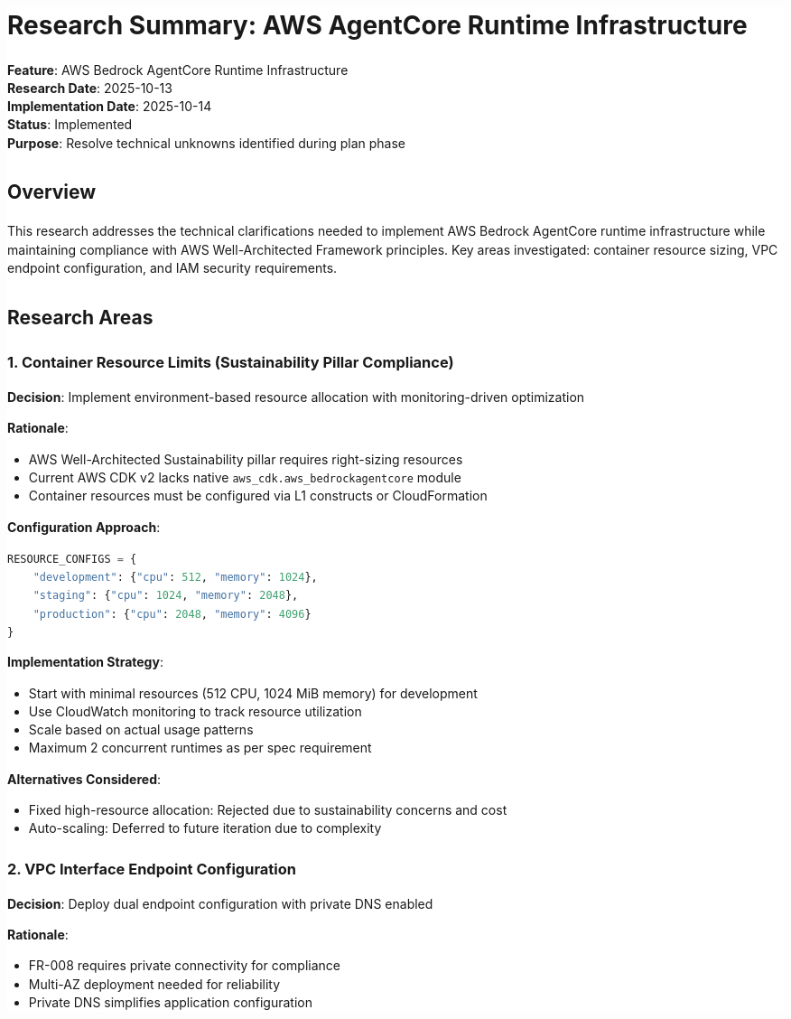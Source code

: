 # Research Summary: AWS AgentCore Runtime Infrastructure

**Feature**: AWS Bedrock AgentCore Runtime Infrastructure  
**Research Date**: 2025-10-13  
**Implementation Date**: 2025-10-14  
**Status**: Implemented  
**Purpose**: Resolve technical unknowns identified during plan phase

## Overview

This research addresses the technical clarifications needed to implement AWS Bedrock AgentCore runtime infrastructure while maintaining compliance with AWS Well-Architected Framework principles. Key areas investigated: container resource sizing, VPC endpoint configuration, and IAM security requirements.

## Research Areas

### 1. Container Resource Limits (Sustainability Pillar Compliance)

**Decision**: Implement environment-based resource allocation with monitoring-driven optimization

**Rationale**: 
- AWS Well-Architected Sustainability pillar requires right-sizing resources
- Current AWS CDK v2 lacks native `aws_cdk.aws_bedrockagentcore` module
- Container resources must be configured via L1 constructs or CloudFormation

**Configuration Approach**:
```python
RESOURCE_CONFIGS = {
    "development": {"cpu": 512, "memory": 1024},
    "staging": {"cpu": 1024, "memory": 2048}, 
    "production": {"cpu": 2048, "memory": 4096}
}
```

**Implementation Strategy**:
- Start with minimal resources (512 CPU, 1024 MiB memory) for development
- Use CloudWatch monitoring to track resource utilization
- Scale based on actual usage patterns
- Maximum 2 concurrent runtimes as per spec requirement

**Alternatives Considered**:
- Fixed high-resource allocation: Rejected due to sustainability concerns and cost
- Auto-scaling: Deferred to future iteration due to complexity

### 2. VPC Interface Endpoint Configuration

**Decision**: Deploy dual endpoint configuration with private DNS enabled

**Rationale**:
- FR-008 requires private connectivity for compliance
- Multi-AZ deployment needed for reliability 
- Private DNS simplifies application configuration
